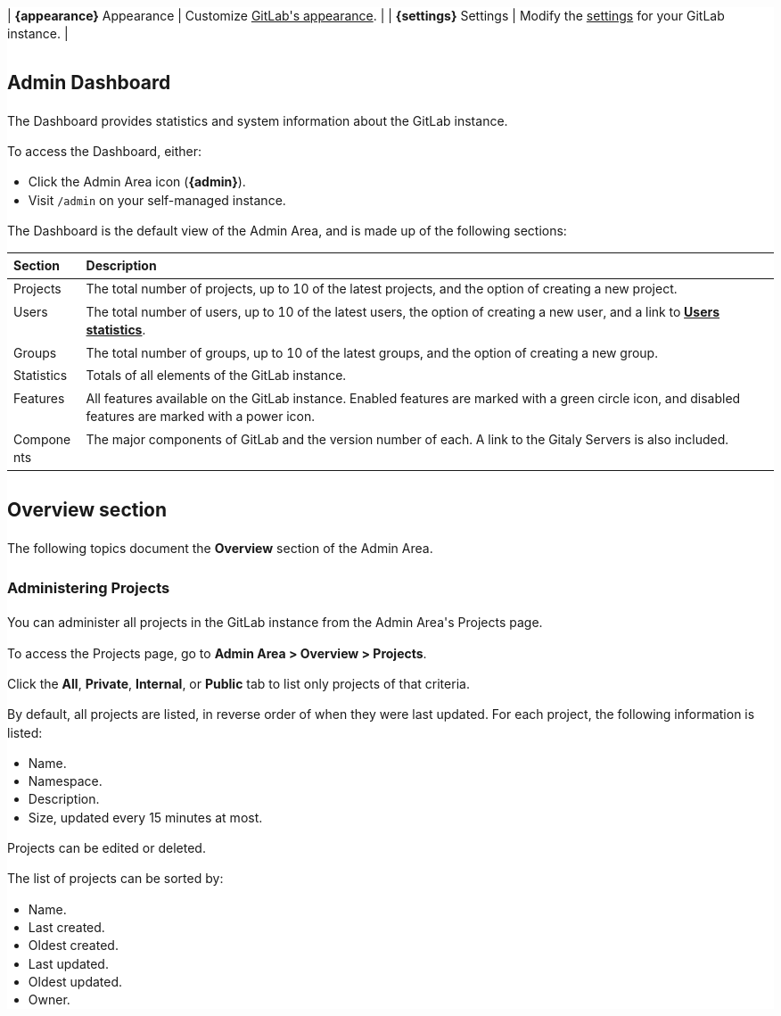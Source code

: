 | **{appearance}** Appearance                    | Customize [GitLab's appearance](appearance.md).                                                                                                                                                                                                                                          |
| **{settings}** Settings                        | Modify the [settings](settings/index.md) for your GitLab instance.                                                                                                                                                                                                                       |

## Admin Dashboard

The Dashboard provides statistics and system information about the GitLab instance.

To access the Dashboard, either:

- Click the Admin Area icon (**{admin}**).
- Visit `/admin` on your self-managed instance.

The Dashboard is the default view of the Admin Area, and is made up of the following sections:

| Section    | Description                                                                                                                                              |
|:-----------|:---------------------------------------------------------------------------------------------------------------------------------------------------------|
| Projects   | The total number of projects, up to 10 of the latest projects, and the option of creating a new project.                                                 |
| Users      | The total number of users, up to 10 of the latest users, the option of creating a new user, and a link to [**Users statistics**](#users-statistics).                       |
| Groups     | The total number of groups, up to 10 of the latest groups, and the option of creating a new group.                                                       |
| Statistics | Totals of all elements of the GitLab instance.                                                                                                           |
| Features   | All features available on the GitLab instance. Enabled features are marked with a green circle icon, and disabled features are marked with a power icon. |
| Components | The major components of GitLab and the version number of each. A link to the Gitaly Servers is also included.                                            |

## Overview section

The following topics document the **Overview** section of the Admin Area.

### Administering Projects

You can administer all projects in the GitLab instance from the Admin Area's Projects page.

To access the Projects page, go to **Admin Area > Overview > Projects**.

Click the **All**, **Private**, **Internal**, or **Public** tab to list only projects of that
criteria.

By default, all projects are listed, in reverse order of when they were last updated. For each
project, the following information is listed:

- Name.
- Namespace.
- Description.
- Size, updated every 15 minutes at most.

Projects can be edited or deleted.

The list of projects can be sorted by:

- Name.
- Last created.
- Oldest created.
- Last updated.
- Oldest updated.
- Owner.
